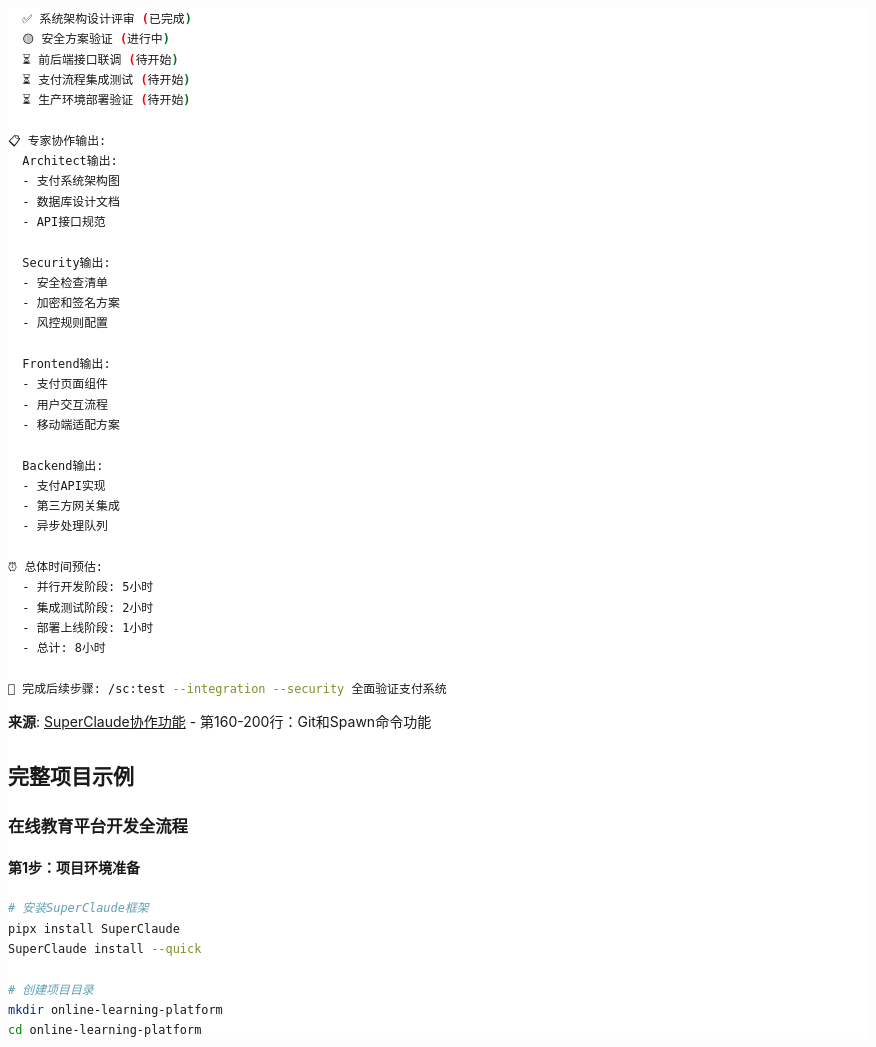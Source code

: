 ```bash
  ✅ 系统架构设计评审 (已完成)
  🟡 安全方案验证 (进行中)
  ⏳ 前后端接口联调 (待开始)
  ⏳ 支付流程集成测试 (待开始)
  ⏳ 生产环境部署验证 (待开始)

📋 专家协作输出:
  Architect输出:
  - 支付系统架构图
  - 数据库设计文档
  - API接口规范

  Security输出:
  - 安全检查清单
  - 加密和签名方案
  - 风控规则配置

  Frontend输出:
  - 支付页面组件
  - 用户交互流程
  - 移动端适配方案

  Backend输出:
  - 支付API实现
  - 第三方网关集成
  - 异步处理队列

⏰ 总体时间预估:
  - 并行开发阶段: 5小时
  - 集成测试阶段: 2小时
  - 部署上线阶段: 1小时
  - 总计: 8小时

🔄 完成后续步骤: /sc:test --integration --security 全面验证支付系统
```

**来源**: [SuperClaude协作功能](https://github.com/SuperClaude-Org/SuperClaude_Framework/blob/master/Docs/User-Guide/commands.md) - 第160-200行：Git和Spawn命令功能

## 完整项目示例

### 在线教育平台开发全流程

#### 第1步：项目环境准备
```bash
# 安装SuperClaude框架
pipx install SuperClaude
SuperClaude install --quick

# 创建项目目录
mkdir online-learning-platform
cd online-learning-platform
```
